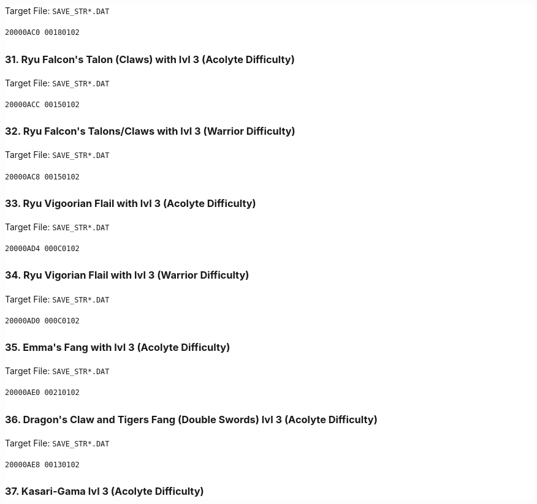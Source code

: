 Target File: `SAVE_STR*.DAT`

```
20000AC0 00180102
```

### 31. Ryu Falcon's Talon (Claws) with lvl 3 (Acolyte Difficulty)

Target File: `SAVE_STR*.DAT`

```
20000ACC 00150102
```

### 32. Ryu Falcon's Talons/Claws with lvl 3 (Warrior Difficulty)

Target File: `SAVE_STR*.DAT`

```
20000AC8 00150102
```

### 33. Ryu Vigoorian Flail with lvl 3 (Acolyte Difficulty)

Target File: `SAVE_STR*.DAT`

```
20000AD4 000C0102
```

### 34. Ryu Vigorian Flail with lvl 3 (Warrior Difficulty)

Target File: `SAVE_STR*.DAT`

```
20000AD0 000C0102
```

### 35. Emma's Fang with lvl 3 (Acolyte Difficulty)

Target File: `SAVE_STR*.DAT`

```
20000AE0 00210102
```

### 36. Dragon's Claw and Tigers Fang (Double Swords) lvl 3 (Acolyte Difficulty)

Target File: `SAVE_STR*.DAT`

```
20000AE8 00130102
```

### 37. Kasari-Gama lvl 3 (Acolyte Difficulty)
